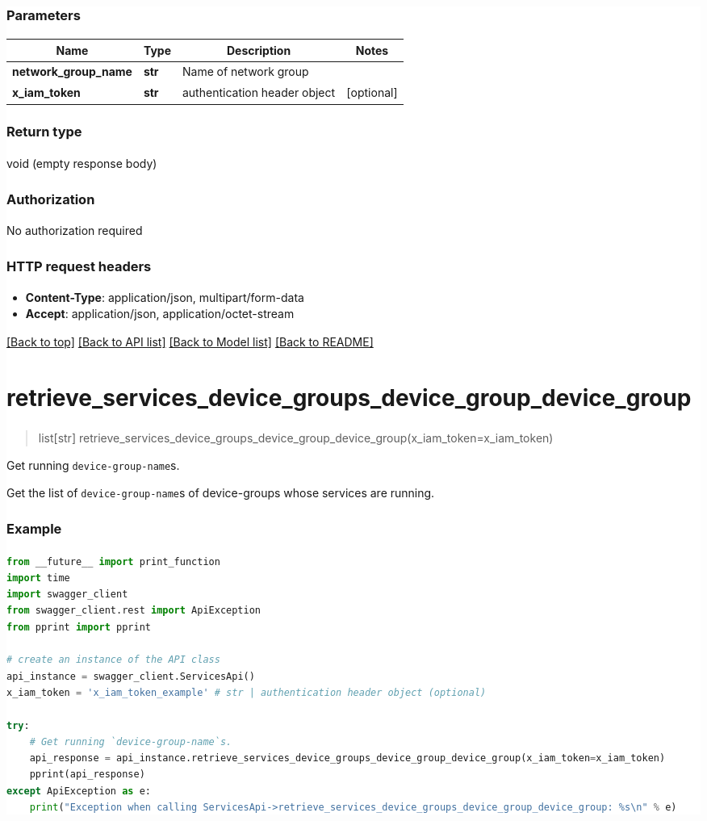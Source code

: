 ### Parameters

Name | Type | Description  | Notes
------------- | ------------- | ------------- | -------------
 **network_group_name** | **str**| Name of network group | 
 **x_iam_token** | **str**| authentication header object | [optional] 

### Return type

void (empty response body)

### Authorization

No authorization required

### HTTP request headers

 - **Content-Type**: application/json, multipart/form-data
 - **Accept**: application/json, application/octet-stream

[[Back to top]](#) [[Back to API list]](../README.md#documentation-for-api-endpoints) [[Back to Model list]](../README.md#documentation-for-models) [[Back to README]](../README.md)

# **retrieve_services_device_groups_device_group_device_group**
> list[str] retrieve_services_device_groups_device_group_device_group(x_iam_token=x_iam_token)

Get running `device-group-name`s.

Get the list of `device-group-name`s of device-groups whose services are running.

### Example
```python
from __future__ import print_function
import time
import swagger_client
from swagger_client.rest import ApiException
from pprint import pprint

# create an instance of the API class
api_instance = swagger_client.ServicesApi()
x_iam_token = 'x_iam_token_example' # str | authentication header object (optional)

try:
    # Get running `device-group-name`s.
    api_response = api_instance.retrieve_services_device_groups_device_group_device_group(x_iam_token=x_iam_token)
    pprint(api_response)
except ApiException as e:
    print("Exception when calling ServicesApi->retrieve_services_device_groups_device_group_device_group: %s\n" % e)
```
